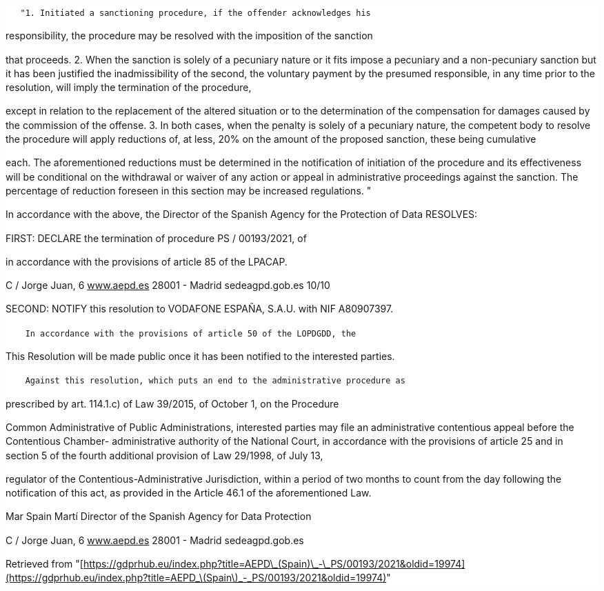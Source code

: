        "1. Initiated a sanctioning procedure, if the offender acknowledges his
responsibility, the procedure may be resolved with the imposition of the sanction

that proceeds.
       2. When the sanction is solely of a pecuniary nature or it fits
impose a pecuniary and a non-pecuniary sanction but it has been justified
the inadmissibility of the second, the voluntary payment by the presumed responsible, in
any time prior to the resolution, will imply the termination of the procedure,

except in relation to the replacement of the altered situation or to the determination of the
compensation for damages caused by the commission of the offense.
       3. In both cases, when the penalty is solely of a pecuniary nature,
the competent body to resolve the procedure will apply reductions of, at
less, 20% on the amount of the proposed sanction, these being cumulative

each. The aforementioned reductions must be determined in the notification of
initiation of the procedure and its effectiveness will be conditional on the withdrawal or
waiver of any action or appeal in administrative proceedings against the sanction.
       The percentage of reduction foreseen in this section may be increased
regulations. "

In accordance with the above, the Director of the Spanish Agency for the Protection of
Data RESOLVES:

FIRST: DECLARE the termination of procedure PS / 00193/2021, of

in accordance with the provisions of article 85 of the LPACAP.

C / Jorge Juan, 6 www.aepd.es
28001 - Madrid sedeagpd.gob.es 10/10

SECOND: NOTIFY this resolution to VODAFONE ESPAÑA, S.A.U. with
NIF A80907397.

        In accordance with the provisions of article 50 of the LOPDGDD, the

This Resolution will be made public once it has been notified to the interested parties.

        Against this resolution, which puts an end to the administrative procedure as
prescribed by art. 114.1.c) of Law 39/2015, of October 1, on the Procedure

Common Administrative of Public Administrations, interested parties may
file an administrative contentious appeal before the Contentious Chamber-
administrative authority of the National Court, in accordance with the provisions of article 25 and
in section 5 of the fourth additional provision of Law 29/1998, of July 13,

regulator of the Contentious-Administrative Jurisdiction, within a period of two months to
count from the day following the notification of this act, as provided in the
Article 46.1 of the aforementioned Law.

Mar Spain Martí
Director of the Spanish Agency for Data Protection

C / Jorge Juan, 6 www.aepd.es
28001 - Madrid sedeagpd.gob.es

Retrieved from "[https://gdprhub.eu/index.php?title=AEPD\_(Spain)\_-\_PS/00193/2021&oldid=19974](https://gdprhub.eu/index.php?title=AEPD_\(Spain\)_-_PS/00193/2021&oldid=19974)"
